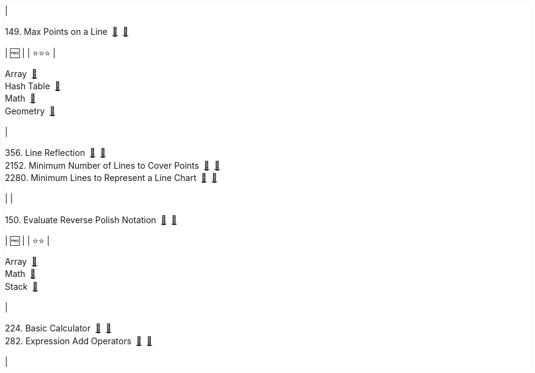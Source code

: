 | <dl><dt>149. Max Points on a Line&nbsp;&nbsp;[:link:](https://leetcode.com/problems/max-points-on-a-line)&nbsp;&nbsp;[:memo:](../../Questions/0149__max-points-on-a-line)</dt></dl>                                                                                                                   | 🆓    |        | ⭐️⭐️⭐️     | <dl><dt>Array&nbsp;&nbsp;[:link:](https://leetcode.com/tag/array)</dt><dt>Hash Table&nbsp;&nbsp;[:link:](https://leetcode.com/tag/hash-table)</dt><dt>Math&nbsp;&nbsp;[:link:](https://leetcode.com/tag/math)</dt><dt>Geometry&nbsp;&nbsp;[:link:](https://leetcode.com/tag/geometry)</dt></dl>                                                                                                                                                                                                         | <dl><dt>356. Line Reflection&nbsp;&nbsp;[:link:](https://leetcode.com/problems/line-reflection)&nbsp;&nbsp;[:memo:](../../Questions/0356__line-reflection)</dt><dt>2152. Minimum Number of Lines to Cover Points&nbsp;&nbsp;[:link:](https://leetcode.com/problems/minimum-number-of-lines-to-cover-points)&nbsp;&nbsp;[:memo:](../../Questions/2152__minimum-number-of-lines-to-cover-points)</dt><dt>2280. Minimum Lines to Represent a Line Chart&nbsp;&nbsp;[:link:](https://leetcode.com/problems/minimum-lines-to-represent-a-line-chart)&nbsp;&nbsp;[:memo:](../../Questions/2280__minimum-lines-to-represent-a-line-chart)</dt></dl>                                                                                                                                                                                                                                                                                                                                                                                                                                                                                                                                                                                                                                                                                                                                                                                                                                                                                                                                                                                                                                                                                                                                                                                    |
| <dl><dt>150. Evaluate Reverse Polish Notation&nbsp;&nbsp;[:link:](https://leetcode.com/problems/evaluate-reverse-polish-notation)&nbsp;&nbsp;[:memo:](../../Questions/0150__evaluate-reverse-polish-notation)</dt></dl>                                                                               | 🆓    |        | ⭐️⭐️       | <dl><dt>Array&nbsp;&nbsp;[:link:](https://leetcode.com/tag/array)</dt><dt>Math&nbsp;&nbsp;[:link:](https://leetcode.com/tag/math)</dt><dt>Stack&nbsp;&nbsp;[:link:](https://leetcode.com/tag/stack)</dt></dl>                                                                                                                                                                                                                                                                                           | <dl><dt>224. Basic Calculator&nbsp;&nbsp;[:link:](https://leetcode.com/problems/basic-calculator)&nbsp;&nbsp;[:memo:](../../Questions/0224__basic-calculator)</dt><dt>282. Expression Add Operators&nbsp;&nbsp;[:link:](https://leetcode.com/problems/expression-add-operators)&nbsp;&nbsp;[:memo:](../../Questions/0282__expression-add-operators)</dt></dl>                                                                                                                                                                                                                                                                                                                                                                                                                                                                                                                                                                                                                                                                                                                                                                                                                                                                                                                                                                                                                                                                                                                                                                                                                                                                                                                                                                                                                                                                   |
